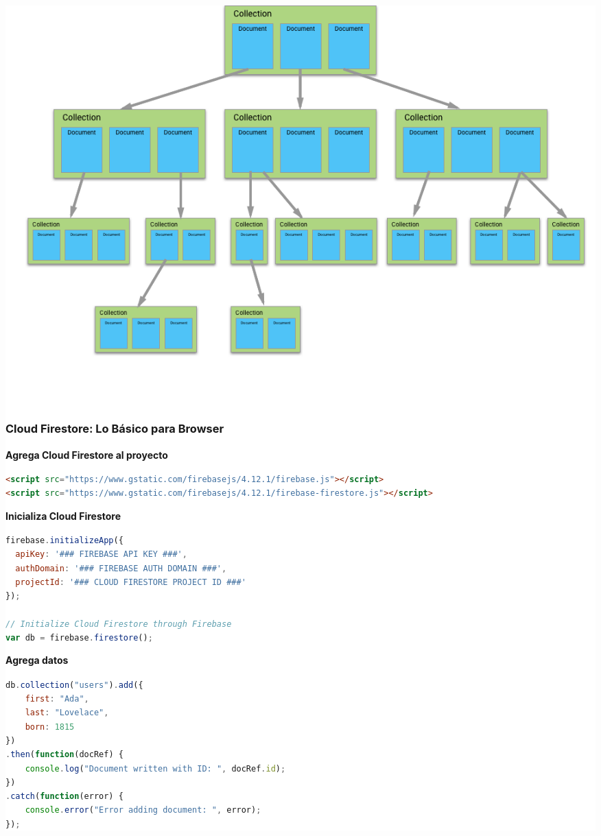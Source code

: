 ![promo_banner](../assets/clase83/fde552e5-99c0-4683-af06-ad87619f8fd5.png)


### Cloud Firestore: Lo Básico para Browser

**Agrega Cloud Firestore al proyecto**

```html
<script src="https://www.gstatic.com/firebasejs/4.12.1/firebase.js"></script>
<script src="https://www.gstatic.com/firebasejs/4.12.1/firebase-firestore.js"></script>
```

**Inicializa Cloud Firestore**
```js
firebase.initializeApp({
  apiKey: '### FIREBASE API KEY ###',
  authDomain: '### FIREBASE AUTH DOMAIN ###',
  projectId: '### CLOUD FIRESTORE PROJECT ID ###'
});

// Initialize Cloud Firestore through Firebase
var db = firebase.firestore();
```

**Agrega datos**
```js
db.collection("users").add({
    first: "Ada",
    last: "Lovelace",
    born: 1815
})
.then(function(docRef) {
    console.log("Document written with ID: ", docRef.id);
})
.catch(function(error) {
    console.error("Error adding document: ", error);
});
```